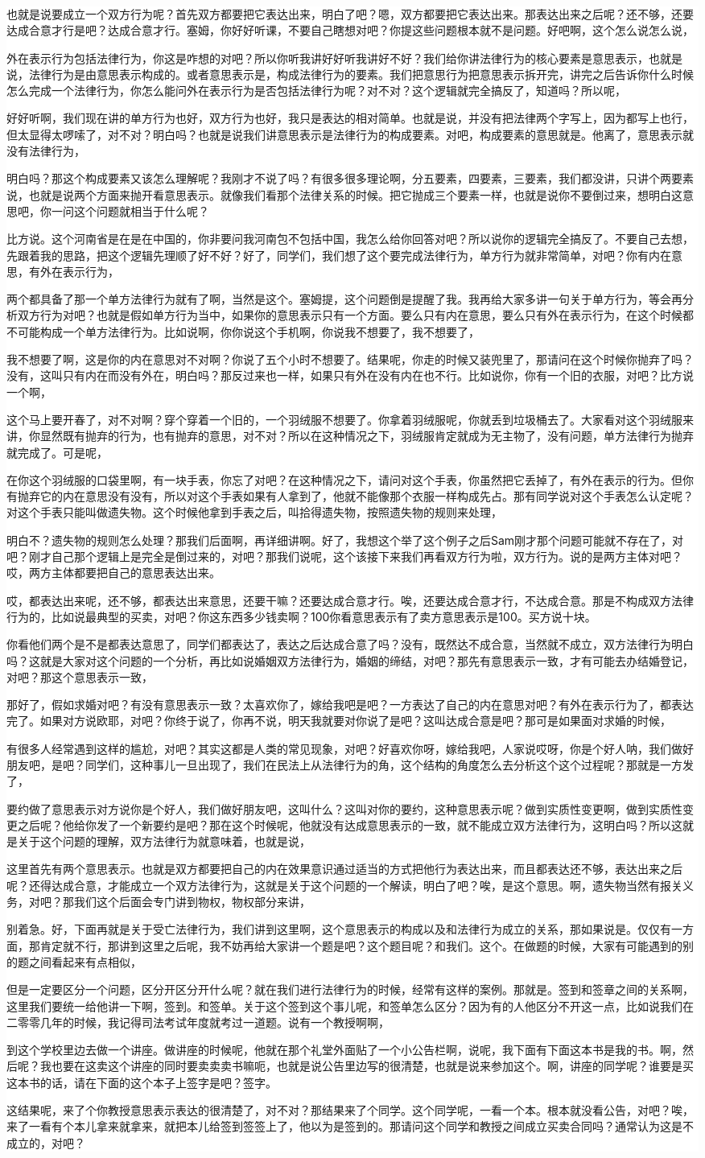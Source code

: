 也就是说要成立一个双方行为呢？首先双方都要把它表达出来，明白了吧？嗯，双方都要把它表达出来。那表达出来之后呢？还不够，还要达成合意才行是吧？达成合意才行。塞姆，你好好听课，不要自己瞎想对吧？你提这些问题根本就不是问题。好吧啊，这个怎么说怎么说，

外在表示行为包括法律行为，你这是咋想的对吧？所以你听我讲好好听我讲好不好？我们给你讲法律行为的核心要素是意思表示，也就是说，法律行为是由意思表示构成的。或者意思表示是，构成法律行为的要素。我们把意思行为把意思表示拆开完，讲完之后告诉你什么时候怎么完成一个法律行为，你怎么能问外在表示行为是否包括法律行为呢？对不对？这个逻辑就完全搞反了，知道吗？所以呢，

好好听啊，我们现在讲的单方行为也好，双方行为也好，我只是表达的相对简单。也就是说，并没有把法律两个字写上，因为都写上也行，但太显得太啰嗦了，对不对？明白吗？也就是说我们讲意思表示是法律行为的构成要素。对吧，构成要素的意思就是。他离了，意思表示就没有法律行为，

明白吗？那这个构成要素又该怎么理解呢？我刚才不说了吗？有很多很多理论啊，分五要素，四要素，三要素，我们都没讲，只讲个两要素说，也就是说两个方面来抛开看意思表示。就像我们看那个法律关系的时候。把它抛成三个要素一样，也就是说你不要倒过来，想明白这意思吧，你一问这个问题就相当于什么呢？

比方说。这个河南省是在是在中国的，你非要问我河南包不包括中国，我怎么给你回答对吧？所以说你的逻辑完全搞反了。不要自己去想，先跟着我的思路，把这个逻辑先理顺了好不好？好了，同学们，我们想了这个要完成法律行为，单方行为就非常简单，对吧？你有内在意思，有外在表示行为，

两个都具备了那一个单方法律行为就有了啊，当然是这个。塞姆提，这个问题倒是提醒了我。我再给大家多讲一句关于单方行为，等会再分析双方行为对吧？也就是假如单方行为当中，如果你的意思表示只有一个方面。要么只有内在意思，要么只有外在表示行为，在这个时候都不可能构成一个单方法律行为。比如说啊，你你说这个手机啊，你说我不想要了，我不想要了，

我不想要了啊，这是你的内在意思对不对啊？你说了五个小时不想要了。结果呢，你走的时候又装兜里了，那请问在这个时候你抛弃了吗？没有，这叫只有内在而没有外在，明白吗？那反过来也一样，如果只有外在没有内在也不行。比如说你，你有一个旧的衣服，对吧？比方说一个啊，

这个马上要开春了，对不对啊？穿个穿着一个旧的，一个羽绒服不想要了。你拿着羽绒服呢，你就丢到垃圾桶去了。大家看对这个羽绒服来讲，你显然既有抛弃的行为，也有抛弃的意思，对不对？所以在这种情况之下，羽绒服肯定就成为无主物了，没有问题，单方法律行为抛弃就完成了。可是呢，

在你这个羽绒服的口袋里啊，有一块手表，你忘了对吧？在这种情况之下，请问对这个手表，你虽然把它丢掉了，有外在表示的行为。但你有抛弃它的内在意思没有没有，所以对这个手表如果有人拿到了，他就不能像那个衣服一样构成先占。那有同学说对这个手表怎么认定呢？对这个手表只能叫做遗失物。这个时候他拿到手表之后，叫拾得遗失物，按照遗失物的规则来处理，

明白不？遗失物的规则怎么处理？那我们后面啊，再详细讲啊。好了，我想这个举了这个例子之后Sam刚才那个问题可能就不存在了，对吧？刚才自己那个逻辑上是完全是倒过来的，对吧？那我们说呢，这个该接下来我们再看双方行为啦，双方行为。说的是两方主体对吧？哎，两方主体都要把自己的意思表达出来。

哎，都表达出来呢，还不够，都表达出来意思，还要干嘛？还要达成合意才行。唉，还要达成合意才行，不达成合意。那是不构成双方法律行为的，比如说最典型的买卖，对吧？你这东西多少钱卖啊？100你看意思表示有了卖方意思表示是100。买方说十块。

你看他们两个是不是都表达意思了，同学们都表达了，表达之后达成合意了吗？没有，既然达不成合意，当然就不成立，双方法律行为明白吗？这就是大家对这个问题的一个分析，再比如说婚姻双方法律行为，婚姻的缔结，对吧？那先有意思表示一致，才有可能去办结婚登记，对吧？那这个意思表示一致，

那好了，假如求婚对吧？有没有意思表示一致？太喜欢你了，嫁给我吧是吧？一方表达了自己的内在意思对吧？有外在表示行为了，都表达完了。如果对方说欧耶，对吧？你终于说了，你再不说，明天我就要对你说了是吧？这叫达成合意是吧？那可是如果面对求婚的时候，

有很多人经常遇到这样的尴尬，对吧？其实这都是人类的常见现象，对吧？好喜欢你呀，嫁给我吧，人家说哎呀，你是个好人呐，我们做好朋友吧，是吧？同学们，这种事儿一旦出现了，我们在民法上从法律行为的角，这个结构的角度怎么去分析这个这个过程呢？那就是一方发了，

要约做了意思表示对方说你是个好人，我们做好朋友吧，这叫什么？这叫对你的要约，这种意思表示呢？做到实质性变更啊，做到实质性变更之后呢？他给你发了一个新要约是吧？那在这个时候呢，他就没有达成意思表示的一致，就不能成立双方法律行为，这明白吗？所以这就是关于这个问题的理解，双方法律行为就意味着，也就是说，

这里首先有两个意思表示。也就是双方都要把自己的内在效果意识通过适当的方式把他行为表达出来，而且都表达还不够，表达出来之后呢？还得达成合意，才能成立一个双方法律行为，这就是关于这个问题的一个解读，明白了吧？唉，是这个意思。啊，遗失物当然有报关义务，对吧？那我们这个后面会专门讲到物权，物权部分来讲，

别着急。好，下面再就是关于受亡法律行为，我们讲到这里啊，这个意思表示的构成以及和法律行为成立的关系，那如果说是。仅仅有一方面，那肯定就不行，那讲到这里之后呢，我不妨再给大家讲一个题是吧？这个题目呢？和我们。这个。在做题的时候，大家有可能遇到的别的题之间看起来有点相似，

但是一定要区分一个问题，区分开区分开什么呢？就在我们进行法律行为的时候，经常有这样的案例。那就是。签到和签章之间的关系啊，这里我们要统一给他讲一下啊，签到。和签单。关于这个签到这个事儿呢，和签单怎么区分？因为有的人他区分不开这一点，比如说我们在二零零几年的时候，我记得司法考试年度就考过一道题。说有一个教授啊啊，

到这个学校里边去做一个讲座。做讲座的时候呢，他就在那个礼堂外面贴了一个小公告栏啊，说呢，我下面有下面这本书是我的书。啊，然后呢？我也要在这卖这个讲座的同时要卖卖卖书嘛呃，也就是说公告里边写的很清楚，也就是说来参加这个。啊，讲座的同学呢？谁要是买这本书的话，请在下面的这个本子上签字是吧？签字。

这结果呢，来了个你教授意思表示表达的很清楚了，对不对？那结果来了个同学。这个同学呢，一看一个本。根本就没看公告，对吧？唉，来了一看有个本儿拿来就拿来，就把本儿给签到签签上了，他以为是签到的。那请问这个同学和教授之间成立买卖合同吗？通常认为这是不成立的，对吧？
